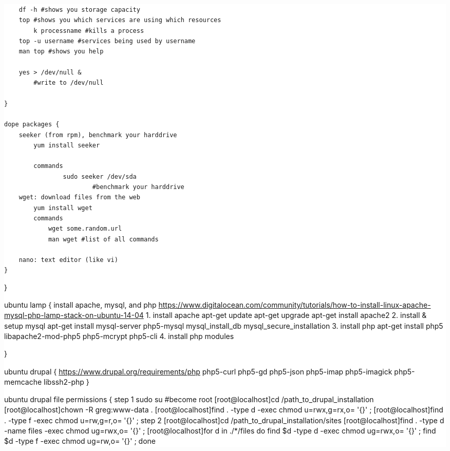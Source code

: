 		df -h #shows you storage capacity
		top #shows you which services are using which resources
			k processname #kills a process
		top -u username #services being used by username
		man top #shows you help

		yes > /dev/null &
			#write to /dev/null

	}

	dope packages {
		seeker (from rpm), benchmark your harddrive
			yum install seeker

			commands
					sudo seeker /dev/sda
							#benchmark your harddrive
		wget: download files from the web
			yum install wget
			commands
				wget some.random.url
				man wget #list of all commands

		nano: text editor (like vi)
	}

}


ubuntu lamp {
	install apache, mysql, and php
	https://www.digitalocean.com/community/tutorials/how-to-install-linux-apache-mysql-php-lamp-stack-on-ubuntu-14-04
	1. install apache
		apt-get update
		apt-get upgrade
		apt-get install apache2
	2. install & setup mysql
		apt-get install mysql-server php5-mysql
		mysql_install_db
		mysql_secure_installation
	3. install php
		apt-get install php5 libapache2-mod-php5 php5-mcrypt php5-cli
	4. install php modules

}

ubuntu drupal {
	https://www.drupal.org/requirements/php
	php5-curl php5-gd php5-json php5-imap php5-imagick php5-memcache libssh2-php
}

ubuntu drupal file permissions {
	step 1
		sudo su #become root
		[root@localhost]cd /path_to_drupal_installation
		[root@localhost]chown -R greg:www-data .
		[root@localhost]find . -type d -exec chmod u=rwx,g=rx,o= '{}' \;
		[root@localhost]find . -type f -exec chmod u=rw,g=r,o= '{}' \;
	step 2
		[root@localhost]cd /path_to_drupal_installation/sites
		[root@localhost]find . -type d -name files -exec chmod ug=rwx,o= '{}' \;
		[root@localhost]for d in ./*/files
		do
		find $d -type d -exec chmod ug=rwx,o= '{}' \;
		find $d -type f -exec chmod ug=rw,o= '{}' \;
		done
